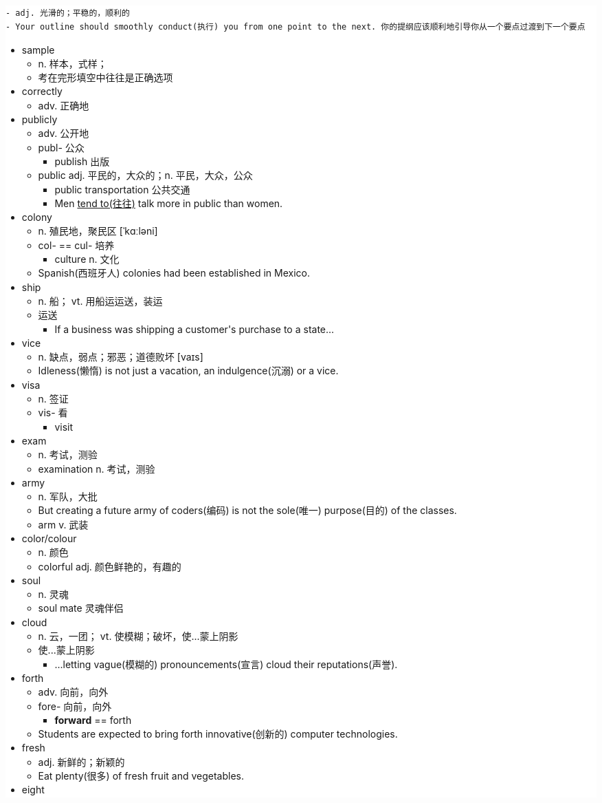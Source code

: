     - adj. 光滑的；平稳的，顺利的
    - Your outline should smoothly conduct(执行) you from one point to the next. 你的提纲应该顺利地引导你从一个要点过渡到下一个要点
- sample
    - n. 样本，式样；
    - 考在完形填空中往往是正确选项
- correctly
    - adv. 正确地
- publicly
    - adv. 公开地
    - publ- 公众
        - publish 出版
    - public adj. 平民的，大众的；n. 平民，大众，公众
        - public transportation 公共交通
        - Men <u>tend to(往往)</u> talk more in public than women.
- colony
    - n. 殖民地，聚民区 [ˈkɑːləni]
    - col- == cul- 培养
        - culture n. 文化
    - Spanish(西班牙人) colonies had been established in Mexico.
- ship
    - n. 船； vt. 用船运运送，装运
    - 运送
        - If a business was shipping a customer's purchase to a state...
- vice
    - n. 缺点，弱点；邪恶；道德败坏 [vaɪs]
    - Idleness(懒惰) is not just a vacation, an indulgence(沉溺) or a vice.
- visa
    - n. 签证
    - vis- 看
        - visit
- exam
    - n. 考试，测验
    - examination n. 考试，测验
- army
    - n. 军队，大批
    - But creating a future army of coders(编码) is not the sole(唯一) purpose(目的) of the classes.
    - arm v. 武装
- color/colour
    - n. 颜色
    - colorful adj. 颜色鲜艳的，有趣的
- soul
    - n. 灵魂
    - soul mate 灵魂伴侣
- cloud
    - n. 云，一团； vt. 使模糊；破坏，使...蒙上阴影
    - 使...蒙上阴影
        - ...letting vague(模糊的) pronouncements(宣言) cloud their reputations(声誉).
- forth
    - adv. 向前，向外
    - fore- 向前，向外
        - **forward** == forth
    - Students are expected to bring forth innovative(创新的) computer technologies.
- fresh
    - adj. 新鲜的；新颖的
    - Eat plenty(很多) of fresh fruit and vegetables.
- eight
